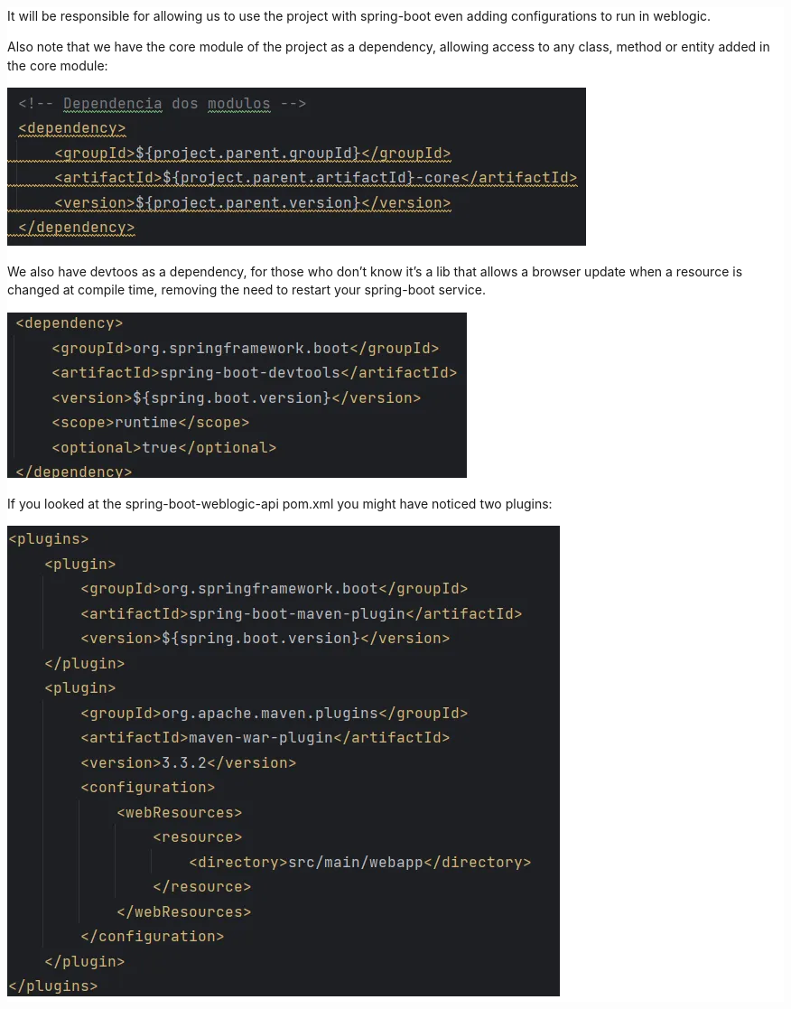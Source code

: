 It will be responsible for allowing us to use the project with spring-boot even adding configurations to run in
weblogic.

Also note that we have the core module of the project as a dependency, allowing access to any class, method or entity
added in the core module:

![module-core-dependency](img/module-core-dependency.png)

We also have devtoos as a dependency, for those who don’t know it’s a lib that allows a browser update when a resource
is changed at compile time, removing the need to restart your spring-boot service.

![devtools-dependency](img/devtools-dependency.png)

If you looked at the spring-boot-weblogic-api pom.xml you might have noticed two plugins:

![plugin.png](img/plugin.png)
